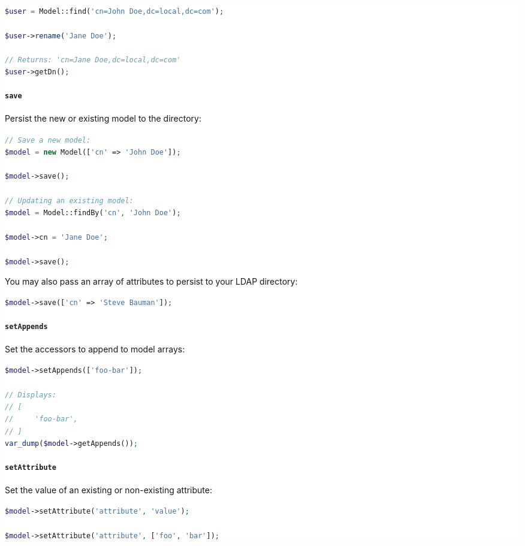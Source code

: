 ```php
$user = Model::find('cn=John Doe,dc=local,dc=com');

$user->rename('Jane Doe');

// Returns: 'cn=Jane Doe,dc=local,dc=com'
$user->getDn();
```

#### `save`

Persist the new or existing model to the directory:

```php
// Save a new model:
$model = new Model(['cn' => 'John Doe']);

$model->save();

// Updating an existing model:
$model = Model::findBy('cn', 'John Doe');

$model->cn = 'Jane Doe';

$model->save();
```

You may also pass an array of attributes to persist to your LDAP directory:

```php
$model->save(['cn' => 'Steve Bauman']);
```

#### `setAppends`

Set the accessors to append to model arrays:

```php
$model->setAppends(['foo-bar']);

// Displays:
// [
//     'foo-bar',
// ]
var_dump($model->getAppends());
```

#### `setAttribute`

Set the value of an existing or non-existing attribute:

```php
$model->setAttribute('attribute', 'value');

$model->setAttribute('attribute', ['foo', 'bar']);
```
